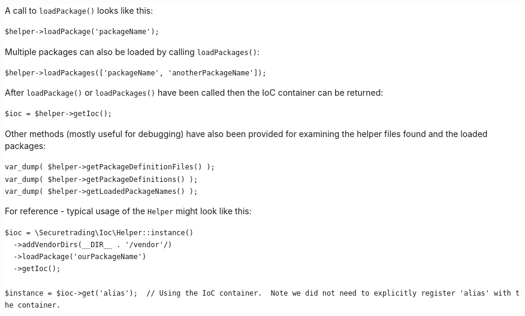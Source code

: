 A call to `loadPackage()` looks like this:

    $helper->loadPackage('packageName');
    
Multiple packages can also be loaded by calling `loadPackages()`:

    $helper->loadPackages(['packageName', 'anotherPackageName']);
    
After `loadPackage()` or `loadPackages()` have been called then the IoC container can be returned:

    $ioc = $helper->getIoc();

Other methods (mostly useful for debugging) have also been provided for examining the helper files found and the loaded packages:

    var_dump( $helper->getPackageDefinitionFiles() );
    var_dump( $helper->getPackageDefinitions() );
    var_dump( $helper->getLoadedPackageNames() );
    
For reference - typical usage of the `Helper` might look like this:

    $ioc = \Securetrading\Ioc\Helper::instance()
      ->addVendorDirs(__DIR__ . '/vendor'/)
      ->loadPackage('ourPackageName')
      ->getIoc();
      
    $instance = $ioc->get('alias');  // Using the IoC container.  Note we did not need to explicitly register 'alias' with the container.
    
